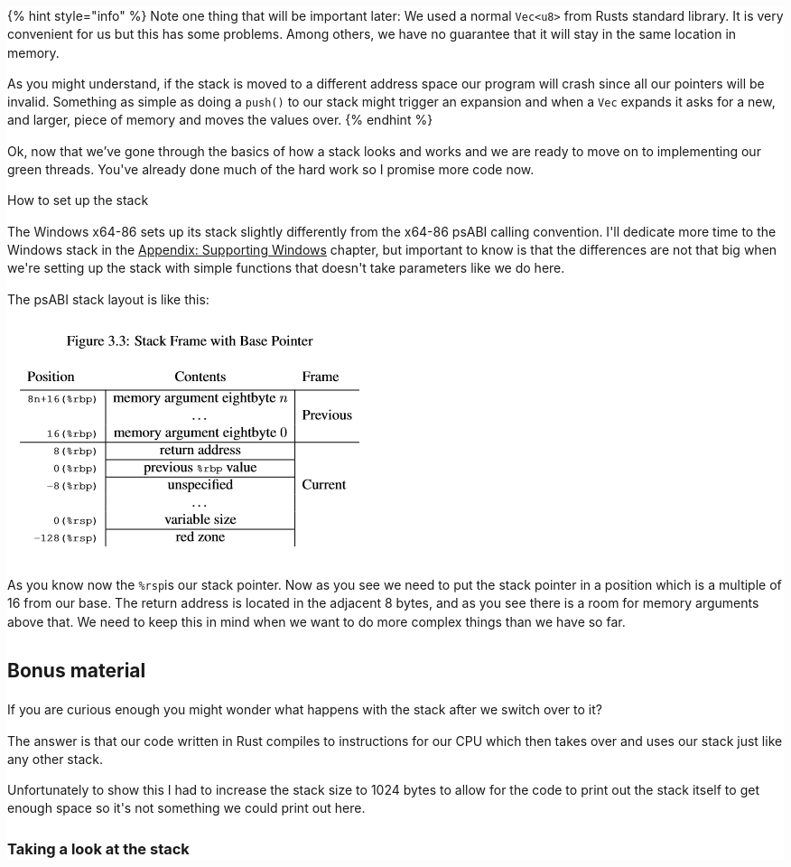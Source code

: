 {% hint style="info" %}
Note one thing that will be important later: We used a normal `Vec<u8>` from Rusts standard library. It is very convenient for us but this has some problems. Among others, we have no guarantee that it will stay in the same location in memory.

As you might understand, if the stack is moved to a different address space our program will crash since all our pointers will be invalid. Something as simple as doing a `push()` to our stack might trigger an expansion and when a `Vec` expands it asks for a new, and larger, piece of memory and moves the values over.
{% endhint %}

Ok, now that we’ve gone through the basics of how a stack looks and works and we are ready to move on to implementing our green threads. You've already done much of the hard work so I promise more code now.

How to set up the stack

The Windows x64-86 sets up its stack slightly differently from the x64-86 psABI calling convention. I'll dedicate more time to the Windows stack in the [Appendix: Supporting Windows](supporting-windows.md) chapter, but important to know is that the differences are not that big when we're setting up the stack with simple functions that doesn't take parameters like we do here.

The psABI stack layout is like this:

![](.gitbook/assets/bilde.png)

As you know now the `%rsp`is our stack pointer. Now as you see we need to put the stack pointer in a position which is a multiple of 16 from our base. The return address is located in the adjacent 8 bytes, and as you see there is a room for memory arguments above that. We need to keep this in mind when we want to do more complex things than we have so far.

## Bonus material

If you are curious enough you might wonder what happens with the stack after we switch over to it?

The answer is that our code written in Rust compiles to instructions for our CPU which then takes over and uses our stack just like any other stack.

Unfortunately to show this I had to increase the stack size to 1024 bytes to allow for the code to print out the stack itself to get enough space so it's not something we could print out here.

### Taking a look at the stack
